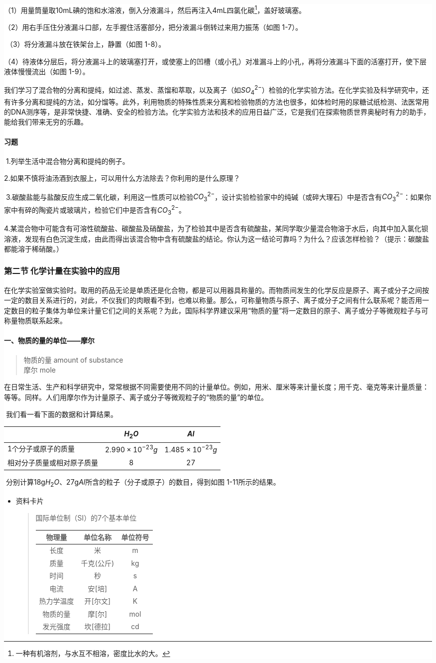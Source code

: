 ​		（1）用量筒量取10mL碘的饱和水溶液，倒入分液漏斗，然后再注入4mL四氯化碳[^2]，盖好玻璃塞。

​		（2）用右手压住分液漏斗口部，左手握住活塞部分，把分液漏斗倒转过来用力振荡（如图 1-7）。

​		（3）将分液漏斗放在铁架台上，静置（如图 1-8）。

​		（4）待液体分层后，将分液漏斗上的玻璃塞打开，或使塞上的凹槽（或小孔）对准漏斗上的小孔，再将分液漏斗下面的活塞打开，使下层液体慢慢流出（如图 1-9）。

​		我们学习了混合物的分离和提纯，如过滤、蒸发、蒸馏和萃取，以及离子（如$SO_4^{2-}$）检验的化学实验方法。在化学实验及科学研究中，还有许多分离和提纯的方法，如分馏等。此外，利用物质的特殊性质来分离和检验物质的方法也很多，如体检时用的尿糖试纸检测、法医常用的DNA测序等，是非常快捷、准确、安全的检验方法。化学实验方法和技术的应用日益广泛，它是我们在探索物质世界奥秘时有力的助手，能给我们带来无穷的乐趣。

#### 习题

​		1.列举生活中混合物分离和提纯的例子。

​		2.如果不慎将油汤酒到衣服上，可以用什么方法除去？你利用的是什么原理？

​		3.碳酸盐能与盐酸反应生成二氧化碳，利用这一性质可以检验$CO_3^{2-}$，设计实验检验家中的纯碱（或碎大理石）中是否含有$CO_3^{2-}$：如果你家中有碎的陶瓷片或玻璃片，检验它们中是否含有$CO_3^{2-}$。

​		4.某混合物中可能含有可溶性硫酸盐、碳酸盐及硝酸盐，为了检验其中是否含有硫酸盐，某同学取少量混合物溶于水后，向其中加入氯化钡溶液，发现有白色沉淀生成，由此而得出该混合物中含有硫酸盐的结论。你认为这一结论可靠吗？为什么？应该怎样检验？（提示：碳酸盐都能溶于稀硝酸。）

### 第二节	化学计量在实验中的应用

​		在化学实验室做实验时。取用的药品无论是单质还是化合物，都是可以用器具称量的。而物质间发生的化学反应是原子、离子或分子之间按一定的数目关系进行的，对此，不仪我们的肉眼看不到，也难以称量。那么，可称量物质与原子、离子或分子之间有什么联系呢？能否用一定数目的粒子集体为单位来计量它们之间的关系呢？为此，国际科学界建议采用“物质的量”将一定数目的原子、离子或分子等微观粒子与可称量物质联系起来。

#### 一、物质的量的单位——摩尔

> 物质的量 amount of substance  
> 摩尔 mole

​		在日常生活、生产和科学研究中，常常根据不同需要使用不同的计量单位。例如，用米、厘米等来计量长度；用千克、毫克等来计量质量：等等。同样。人们用摩尔作为计量原子、离子或分子等微观粒子的“物质的量”的单位。

​		我们看一看下面的数据和计算结果。

|                            |         $H_2O$         |          $Al$          |
| -------------------------- | :--------------------: | :--------------------: |
| 1个分子或原子的质量        | $2.990\times10^{-23}g$ | $1.485\times10^{-23}g$ |
| 相对分子质量或相对原子质量 |           8            |           27           |

​		分别计算18g$H_2O$、27g$Al$所含的粒子（分子或原子）的数目，得到如图 1-11所示的结果。

- 资料卡片
  > 国际单位制（SI）的7个基本单位
  >
  > |   物理量   |  单位名称  | 单位符号 |
  > | :--------: | :--------: | :------: |
  > |    长度    |     米     |    m     |
  > |    质量    | 千克(公斤) |    kg    |
  > |    时间    |     秒     |    s     |
  > |    电流    |   安[培]   |    A     |
  > | 热力学温度 |  开[尔文]  |    K     |
  > |  物质的量  |   摩[尔]   |   mol    |
  > |  发光强度  |  坎[德拉]  |    cd    |
  

[^1]: 用$AgNO_3$溶液和稀硝酸可以检验溶液中的氯离子。
[^2]: 一种有机溶剂，与水互不相溶，密度比水的大。
[^3]: 阿伏伽德罗（A.Avogadro.1776—1856）。意大利物理学家，最早提出分子概念的人。
[^4]: B表示各种溶质。
[^5]: at表示某种物质的水溶液，如$NaOH(aq)$表示$NaOH$的水溶液
[^6]: 为了与容量瓶的精度相匹配，本实验称量固体时，应使用分析天平（或电子天平）。考虑到学校的实际情况，可用托盘天平代替。
[^7]: 公孙龙学派的著名辩论命题。
[^8]: 1827年，英国植物学家布朗（R.Brown，1773—1858）把花粉悬浮在水中，用显微镜观察，发现花粉的小颗粒在作不停地，无秩序地运动，这种现象叫做布朗运动。胶体粒子也作布朗运动。
[^9]: 氢原子失去电子后，剩余1个质子构成的核，即氢离子。氢离子是“裸露”的质子，半径很小，易被水分子吸引生成水合氢离子，通常用$H_3O^+$表示。为了简便，也常把$H_3O^+$写作$H^+$。